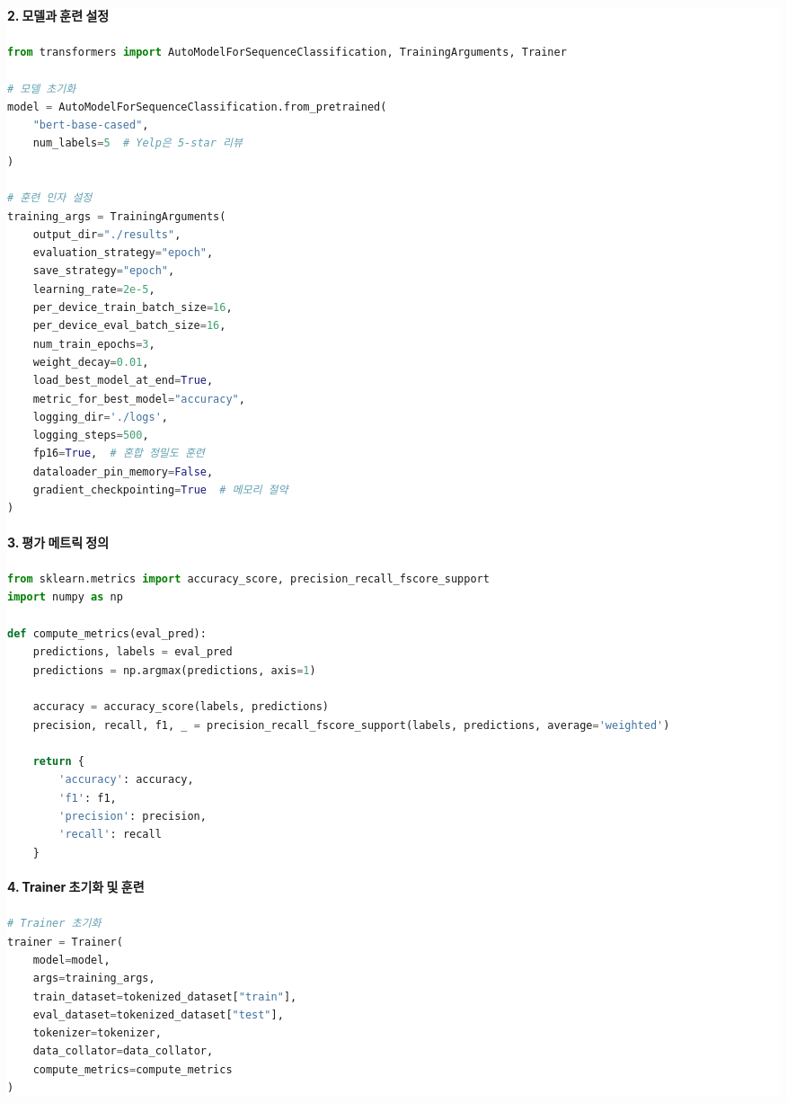 #### 2. 모델과 훈련 설정
```python
from transformers import AutoModelForSequenceClassification, TrainingArguments, Trainer

# 모델 초기화
model = AutoModelForSequenceClassification.from_pretrained(
    "bert-base-cased",
    num_labels=5  # Yelp은 5-star 리뷰
)

# 훈련 인자 설정
training_args = TrainingArguments(
    output_dir="./results",
    evaluation_strategy="epoch",
    save_strategy="epoch",
    learning_rate=2e-5,
    per_device_train_batch_size=16,
    per_device_eval_batch_size=16,
    num_train_epochs=3,
    weight_decay=0.01,
    load_best_model_at_end=True,
    metric_for_best_model="accuracy",
    logging_dir='./logs',
    logging_steps=500,
    fp16=True,  # 혼합 정밀도 훈련
    dataloader_pin_memory=False,
    gradient_checkpointing=True  # 메모리 절약
)
```

#### 3. 평가 메트릭 정의
```python
from sklearn.metrics import accuracy_score, precision_recall_fscore_support
import numpy as np

def compute_metrics(eval_pred):
    predictions, labels = eval_pred
    predictions = np.argmax(predictions, axis=1)
    
    accuracy = accuracy_score(labels, predictions)
    precision, recall, f1, _ = precision_recall_fscore_support(labels, predictions, average='weighted')
    
    return {
        'accuracy': accuracy,
        'f1': f1,
        'precision': precision,
        'recall': recall
    }
```

#### 4. Trainer 초기화 및 훈련
```python
# Trainer 초기화
trainer = Trainer(
    model=model,
    args=training_args,
    train_dataset=tokenized_dataset["train"],
    eval_dataset=tokenized_dataset["test"],
    tokenizer=tokenizer,
    data_collator=data_collator,
    compute_metrics=compute_metrics
)

```